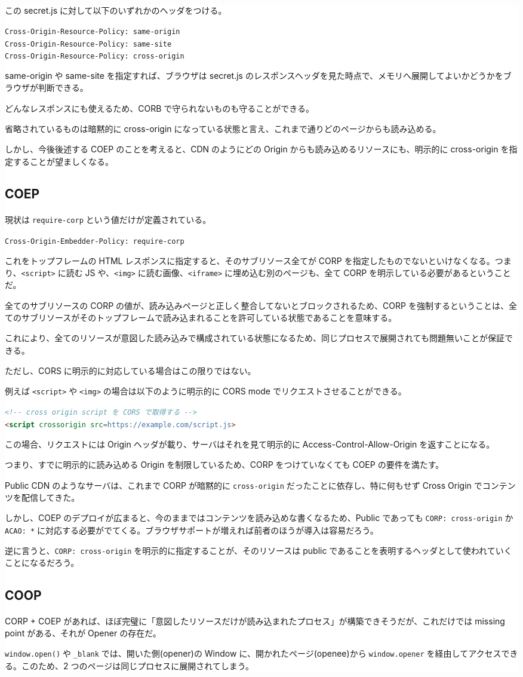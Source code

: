 この secret.js に対して以下のいずれかのヘッダをつける。

```http
Cross-Origin-Resource-Policy: same-origin
Cross-Origin-Resource-Policy: same-site
Cross-Origin-Resource-Policy: cross-origin
```

same-origin や same-site を指定すれば、ブラウザは secret.js のレスポンスヘッダを見た時点で、メモリへ展開してよいかどうかをブラウザが判断できる。

どんなレスポンスにも使えるため、CORB で守られないものも守ることができる。

省略されているものは暗黙的に cross-origin になっている状態と言え、これまで通りどのページからも読み込める。

しかし、今後後述する COEP のことを考えると、CDN のようにどの Origin からも読み込めるリソースにも、明示的に cross-origin を指定することが望ましくなる。


## COEP

現状は `require-corp` という値だけが定義されている。

```http
Cross-Origin-Embedder-Policy: require-corp
```

これをトップフレームの HTML レスポンスに指定すると、そのサブリソース全てが CORP を指定したものでないといけなくなる。つまり、`<script>` に読む JS や、`<img>` に読む画像、`<iframe>` に埋め込む別のページも、全て CORP を明示している必要があるということだ。

全てのサブリソースの CORP の値が、読み込みページと正しく整合してないとブロックされるため、CORP を強制するということは、全てのサブリソースがそのトップフレームで読み込まれることを許可している状態であることを意味する。

これにより、全てのリソースが意図した読み込みで構成されている状態になるため、同じプロセスで展開されても問題無いことが保証できる。

ただし、CORS に明示的に対応している場合はこの限りではない。

例えば `<script>` や `<img>` の場合は以下のように明示的に CORS mode でリクエストさせることができる。

```html
<!-- cross origin script を CORS で取得する -->
<script crossorigin src=https://example.com/script.js>
```

この場合、リクエストには Origin ヘッダが載り、サーバはそれを見て明示的に Access-Control-Allow-Origin を返すことになる。

つまり、すでに明示的に読み込める Origin を制限しているため、CORP をつけていなくても COEP の要件を満たす。

Public CDN のようなサーバは、これまで CORP が暗黙的に `cross-origin` だったことに依存し、特に何もせず Cross Origin でコンテンツを配信してきた。

しかし、COEP のデプロイが広まると、今のままではコンテンツを読み込めな書くなるため、Public であっても `CORP: cross-origin` か `ACAO: *` に対応する必要がでてくる。ブラウザサポートが増えれば前者のほうが導入は容易だろう。

逆に言うと、`CORP: cross-origin` を明示的に指定することが、そのリソースは public であることを表明するヘッダとして使われていくことになるだろう。


## COOP

CORP + COEP があれば、ほぼ完璧に「意図したリソースだけが読み込まれたプロセス」が構築できそうだが、これだけでは missing point がある、それが Opener の存在だ。

`window.open()` や `_blank` では、開いた側(opener)の Window に、開かれたページ(openee)から `window.opener` を経由してアクセスできる。このため、2 つのページは同じプロセスに展開されてしまう。
